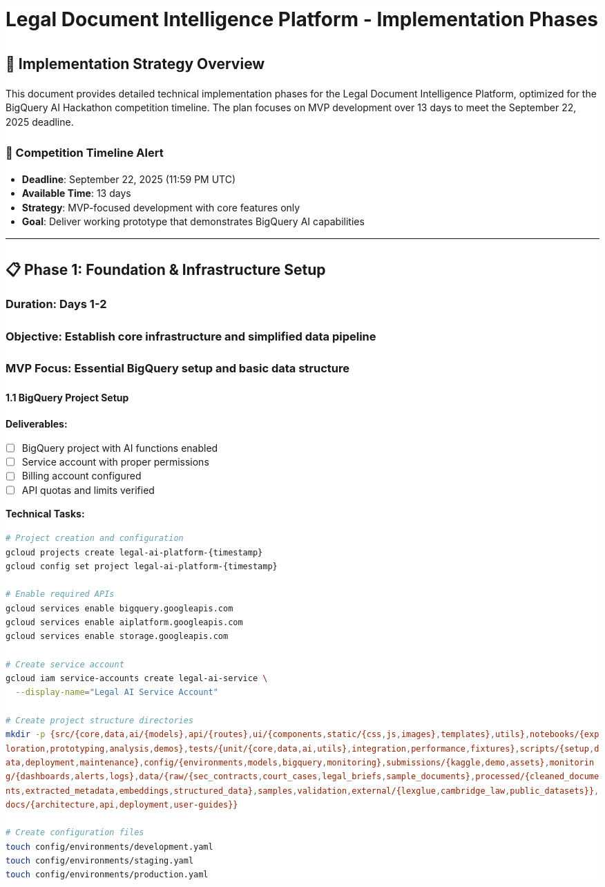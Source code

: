 # Legal Document Intelligence Platform - Implementation Phases

## 🎯 **Implementation Strategy Overview**

This document provides detailed technical implementation phases for the Legal Document Intelligence Platform, optimized for the BigQuery AI Hackathon competition timeline. The plan focuses on MVP development over 13 days to meet the September 22, 2025 deadline.

### **🚨 Competition Timeline Alert**
- **Deadline**: September 22, 2025 (11:59 PM UTC)
- **Available Time**: 13 days
- **Strategy**: MVP-focused development with core features only
- **Goal**: Deliver working prototype that demonstrates BigQuery AI capabilities

---

## 📋 **Phase 1: Foundation & Infrastructure Setup**

### **Duration**: Days 1-2
### **Objective**: Establish core infrastructure and simplified data pipeline
### **MVP Focus**: Essential BigQuery setup and basic data structure

#### **1.1 BigQuery Project Setup**
**Deliverables:**
- [ ] BigQuery project with AI functions enabled
- [ ] Service account with proper permissions
- [ ] Billing account configured
- [ ] API quotas and limits verified

**Technical Tasks:**
```bash
# Project creation and configuration
gcloud projects create legal-ai-platform-{timestamp}
gcloud config set project legal-ai-platform-{timestamp}

# Enable required APIs
gcloud services enable bigquery.googleapis.com
gcloud services enable aiplatform.googleapis.com
gcloud services enable storage.googleapis.com

# Create service account
gcloud iam service-accounts create legal-ai-service \
  --display-name="Legal AI Service Account"

# Create project structure directories
mkdir -p {src/{core,data,ai/{models},api/{routes},ui/{components,static/{css,js,images},templates},utils},notebooks/{exploration,prototyping,analysis,demos},tests/{unit/{core,data,ai,utils},integration,performance,fixtures},scripts/{setup,data,deployment,maintenance},config/{environments,models,bigquery,monitoring},submissions/{kaggle,demo,assets},monitoring/{dashboards,alerts,logs},data/{raw/{sec_contracts,court_cases,legal_briefs,sample_documents},processed/{cleaned_documents,extracted_metadata,embeddings,structured_data},samples,validation,external/{lexglue,cambridge_law,public_datasets}},docs/{architecture,api,deployment,user-guides}}

# Create configuration files
touch config/environments/development.yaml
touch config/environments/staging.yaml
touch config/environments/production.yaml
```